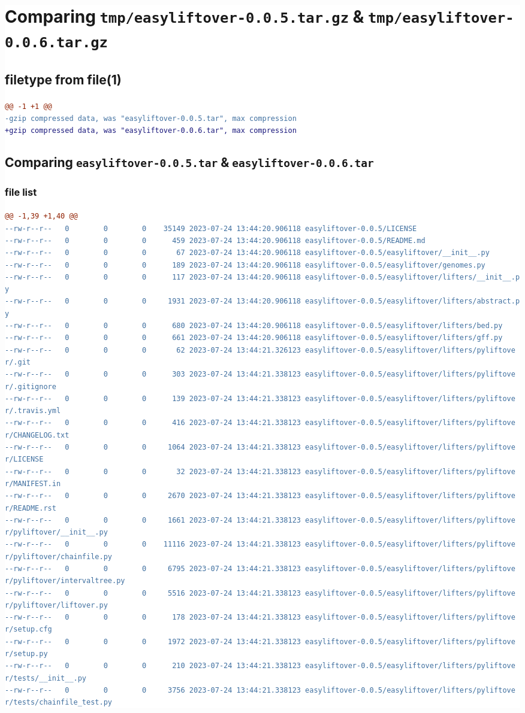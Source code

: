 # Comparing `tmp/easyliftover-0.0.5.tar.gz` & `tmp/easyliftover-0.0.6.tar.gz`

## filetype from file(1)

```diff
@@ -1 +1 @@
-gzip compressed data, was "easyliftover-0.0.5.tar", max compression
+gzip compressed data, was "easyliftover-0.0.6.tar", max compression
```

## Comparing `easyliftover-0.0.5.tar` & `easyliftover-0.0.6.tar`

### file list

```diff
@@ -1,39 +1,40 @@
--rw-r--r--   0        0        0    35149 2023-07-24 13:44:20.906118 easyliftover-0.0.5/LICENSE
--rw-r--r--   0        0        0      459 2023-07-24 13:44:20.906118 easyliftover-0.0.5/README.md
--rw-r--r--   0        0        0       67 2023-07-24 13:44:20.906118 easyliftover-0.0.5/easyliftover/__init__.py
--rw-r--r--   0        0        0      189 2023-07-24 13:44:20.906118 easyliftover-0.0.5/easyliftover/genomes.py
--rw-r--r--   0        0        0      117 2023-07-24 13:44:20.906118 easyliftover-0.0.5/easyliftover/lifters/__init__.py
--rw-r--r--   0        0        0     1931 2023-07-24 13:44:20.906118 easyliftover-0.0.5/easyliftover/lifters/abstract.py
--rw-r--r--   0        0        0      680 2023-07-24 13:44:20.906118 easyliftover-0.0.5/easyliftover/lifters/bed.py
--rw-r--r--   0        0        0      661 2023-07-24 13:44:20.906118 easyliftover-0.0.5/easyliftover/lifters/gff.py
--rw-r--r--   0        0        0       62 2023-07-24 13:44:21.326123 easyliftover-0.0.5/easyliftover/lifters/pyliftover/.git
--rw-r--r--   0        0        0      303 2023-07-24 13:44:21.338123 easyliftover-0.0.5/easyliftover/lifters/pyliftover/.gitignore
--rw-r--r--   0        0        0      139 2023-07-24 13:44:21.338123 easyliftover-0.0.5/easyliftover/lifters/pyliftover/.travis.yml
--rw-r--r--   0        0        0      416 2023-07-24 13:44:21.338123 easyliftover-0.0.5/easyliftover/lifters/pyliftover/CHANGELOG.txt
--rw-r--r--   0        0        0     1064 2023-07-24 13:44:21.338123 easyliftover-0.0.5/easyliftover/lifters/pyliftover/LICENSE
--rw-r--r--   0        0        0       32 2023-07-24 13:44:21.338123 easyliftover-0.0.5/easyliftover/lifters/pyliftover/MANIFEST.in
--rw-r--r--   0        0        0     2670 2023-07-24 13:44:21.338123 easyliftover-0.0.5/easyliftover/lifters/pyliftover/README.rst
--rw-r--r--   0        0        0     1661 2023-07-24 13:44:21.338123 easyliftover-0.0.5/easyliftover/lifters/pyliftover/pyliftover/__init__.py
--rw-r--r--   0        0        0    11116 2023-07-24 13:44:21.338123 easyliftover-0.0.5/easyliftover/lifters/pyliftover/pyliftover/chainfile.py
--rw-r--r--   0        0        0     6795 2023-07-24 13:44:21.338123 easyliftover-0.0.5/easyliftover/lifters/pyliftover/pyliftover/intervaltree.py
--rw-r--r--   0        0        0     5516 2023-07-24 13:44:21.338123 easyliftover-0.0.5/easyliftover/lifters/pyliftover/pyliftover/liftover.py
--rw-r--r--   0        0        0      178 2023-07-24 13:44:21.338123 easyliftover-0.0.5/easyliftover/lifters/pyliftover/setup.cfg
--rw-r--r--   0        0        0     1972 2023-07-24 13:44:21.338123 easyliftover-0.0.5/easyliftover/lifters/pyliftover/setup.py
--rw-r--r--   0        0        0      210 2023-07-24 13:44:21.338123 easyliftover-0.0.5/easyliftover/lifters/pyliftover/tests/__init__.py
--rw-r--r--   0        0        0     3756 2023-07-24 13:44:21.338123 easyliftover-0.0.5/easyliftover/lifters/pyliftover/tests/chainfile_test.py
```
